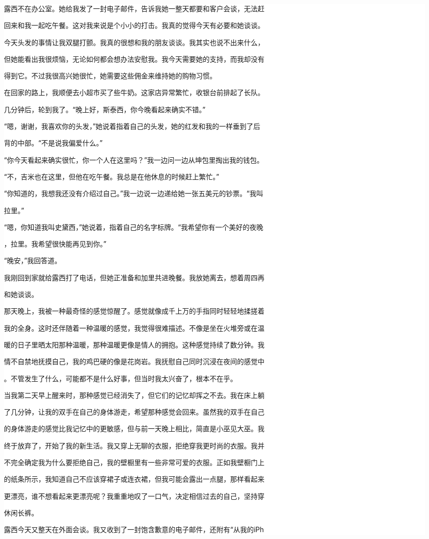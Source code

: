 
露西不在办公室。她给我发了一封电子邮件，告诉我她一整天都要和客户会谈，无法赶

回来和我一起吃午餐。这对我来说是个小小的打击。我真的觉得今天有必要和她谈谈。

今天头发的事情让我双腿打颤。我真的很想和我的朋友谈谈。我其实也说不出来什么，

但她能看出我很烦恼，无论如何都会想办法安慰我。我今天需要她的支持，而我却没有

得到它。不过我很高兴她很忙，她需要这些佣金来维持她的购物习惯。

在回家的路上，我顺便去小超市买了些牛奶。这家店异常繁忙，收银台前排起了长队。

几分钟后，轮到我了。“晚上好，斯泰西，你今晚看起来确实不错。”

“嗯，谢谢，我喜欢你的头发，”她说着指着自己的头发，她的红发和我的一样垂到了后

背的中部。“不是说我偏爱什么。”

“你今天看起来确实很忙，你一个人在这里吗？”我一边问一边从坤包里掏出我的钱包。



“不，吉米也在这里，但他在吃午餐。我总是在他休息的时候赶上繁忙。”

“你知道的，我想我还没有介绍过自己。”我一边说一边递给她一张五美元的钞票。“我叫

拉里。”

“嗯，你知道我叫史黛西，”她说着，指着自己的名字标牌。“我希望你有一个美好的夜晚

，拉里。我希望很快能再见到你。”

“晚安，”我回答道。

我刚回到家就给露西打了电话，但她正准备和加里共进晚餐。我放她离去，想着周四再

和她谈谈。

那天晚上，我被一种最奇怪的感觉惊醒了。感觉就像成千上万的手指同时轻轻地揉搓着

我的全身。这时还伴随着一种温暖的感觉，我觉得很难描述。不像是坐在火堆旁或在温

暖的日子里晒太阳那种温暖，那种温暖更像是情人的拥抱。这种感觉持续了数分钟。我

情不自禁地抚摸自己，我的鸡巴硬的像是花岗岩。我抚慰自己同时沉浸在夜间的感觉中

。不管发生了什么，可能都不是什么好事，但当时我太兴奋了，根本不在乎。

当我第二天早上醒来时，那种感觉已经消失了，但它们的记忆却挥之不去。我在床上躺

了几分钟，让我的双手在自己的身体游走，希望那种感觉会回来。虽然我的双手在自己

的身体游走的感觉比我记忆中的更敏感，但与前一天晚上相比，简直是小巫见大巫。我

终于放弃了，开始了我的新生活。我又穿上无聊的衣服，拒绝穿我更时尚的衣服。我并

不完全确定我为什么要拒绝自己，我的壁橱里有一些非常可爱的衣服。正如我壁橱门上

的纸条所示，我知道自己不应该穿裙子或连衣裙，但我可能会露出一点腿，那样看起来

更漂亮，谁不想看起来更漂亮呢？我重重地叹了一口气，决定相信过去的自己，坚持穿

休闲长裤。

露西今天又整天在外面会谈。我又收到了一封饱含歉意的电子邮件，还附有“从我的iPh
